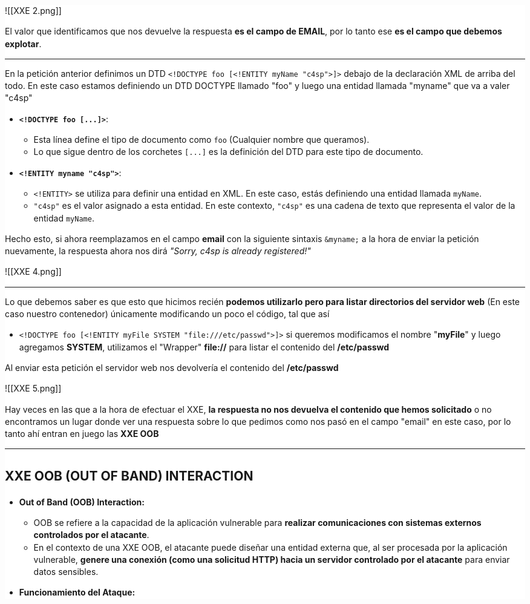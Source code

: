 ![[XXE 2.png]]

El valor que identificamos que nos devuelve la respuesta **es el campo de EMAIL**, por lo tanto ese **es el campo que debemos explotar**.

-------

En la petición anterior definimos un DTD ``<!DOCTYPE foo [<!ENTITY myName "c4sp">]>`` debajo de la declaración XML de arriba del todo.
En este caso estamos definiendo un DTD DOCTYPE llamado "foo" y luego una entidad llamada "myname" que va a valer "c4sp"

- **`<!DOCTYPE foo [...]>`**:
    
    - Esta línea define el tipo de documento como `foo` (Cualquier nombre que queramos).
    - Lo que sigue dentro de los corchetes `[...]` es la definición del DTD para este tipo de documento.
- **`<!ENTITY myname "c4sp">`**:
    
    - `<!ENTITY>` se utiliza para definir una entidad en XML. En este caso, estás definiendo una entidad llamada `myName`.
    - `"c4sp"` es el valor asignado a esta entidad. En este contexto, `"c4sp"` es una cadena de texto que representa el valor de la entidad `myName`.

Hecho esto, si ahora reemplazamos en el campo **email** con la siguiente sintaxis ``&myname;`` a la hora de enviar la petición nuevamente, la respuesta ahora nos dirá *"Sorry, c4sp is already registered!"*

![[XXE 4.png]]

-----

Lo que debemos saber es que esto que hicimos recién **podemos utilizarlo pero para listar directorios del servidor web** (En este caso nuestro contenedor) únicamente modificando un poco el código, tal que así 

 - ``<!DOCTYPE foo [<!ENTITY myFile SYSTEM "file:///etc/passwd">]>`` si queremos modificamos el nombre "**myFile**" y luego agregamos **SYSTEM**, utilizamos el "Wrapper" **file://** para listar el contenido del **/etc/passwd**

Al enviar esta petición el servidor web nos devolvería el contenido del **/etc/passwd**

![[XXE 5.png]]

Hay veces en las que a la hora de efectuar el XXE, **la respuesta no nos devuelva el contenido que hemos solicitado** o no encontramos un lugar donde ver una respuesta sobre lo que pedimos como nos pasó en el campo "email" en este caso, por lo tanto ahí entran en juego las **XXE OOB**

----
## XXE OOB (OUT OF BAND) INTERACTION

- **Out of Band (OOB) Interaction:**
    
    - OOB se refiere a la capacidad de la aplicación vulnerable para **realizar comunicaciones con sistemas externos controlados por el atacante**.
    - En el contexto de una XXE OOB, el atacante puede diseñar una entidad externa que, al ser procesada por la aplicación vulnerable, **genere una conexión (como una solicitud HTTP) hacia un servidor controlado por el atacante** para enviar datos sensibles.
- **Funcionamiento del Ataque:**
    